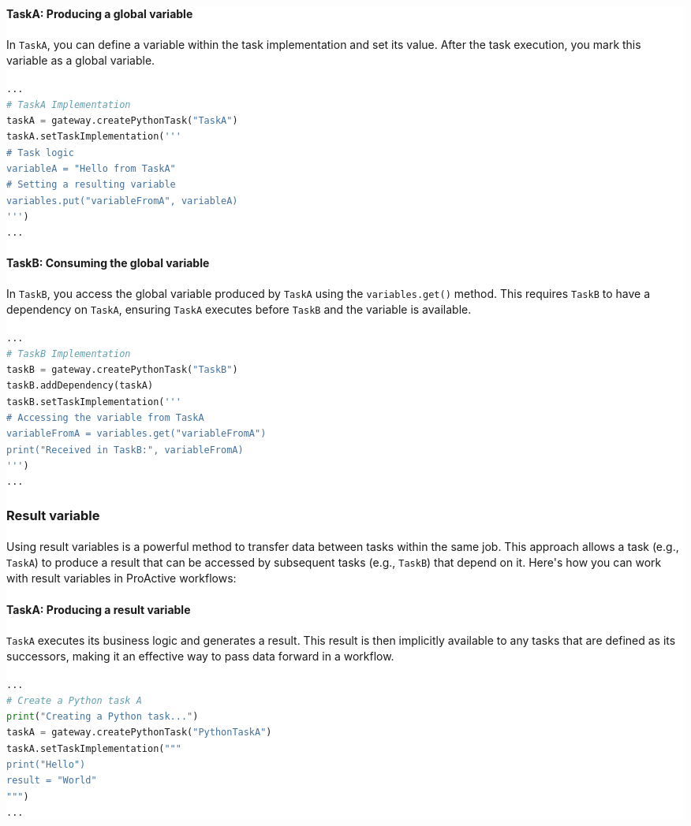 #### TaskA: Producing a global variable

In `TaskA`, you can define a variable within the task implementation and set its value. After the task execution, you mark this variable as a global variable.

```python
...
# TaskA Implementation
taskA = gateway.createPythonTask("TaskA")
taskA.setTaskImplementation('''
# Task logic
variableA = "Hello from TaskA"
# Setting a resulting variable
variables.put("variableFromA", variableA)
''')
...
```

#### TaskB: Consuming the global variable

In `TaskB`, you access the global variable produced by `TaskA` using the `variables.get()` method. This requires `TaskB` to have a dependency on `TaskA`, ensuring `TaskA` executes before `TaskB` and the variable is available.

```python
...
# TaskB Implementation
taskB = gateway.createPythonTask("TaskB")
taskB.addDependency(taskA)
taskB.setTaskImplementation('''
# Accessing the variable from TaskA
variableFromA = variables.get("variableFromA")
print("Received in TaskB:", variableFromA)
''')
...
```

### Result variable

Using result variables is a powerful method to transfer data between tasks within the same job. This approach allows a task (e.g., `TaskA`) to produce a result that can be accessed by subsequent tasks (e.g., `TaskB`) that depend on it. Here's how you can work with result variables in ProActive workflows:

#### TaskA: Producing a result variable

`TaskA` executes its business logic and generates a result. This result is then implicitly available to any tasks that are defined as its successors, making it an effective way to pass data forward in a workflow.

```python
...
# Create a Python task A
print("Creating a Python task...")
taskA = gateway.createPythonTask("PythonTaskA")
taskA.setTaskImplementation("""
print("Hello")
result = "World"
""")
...
```
